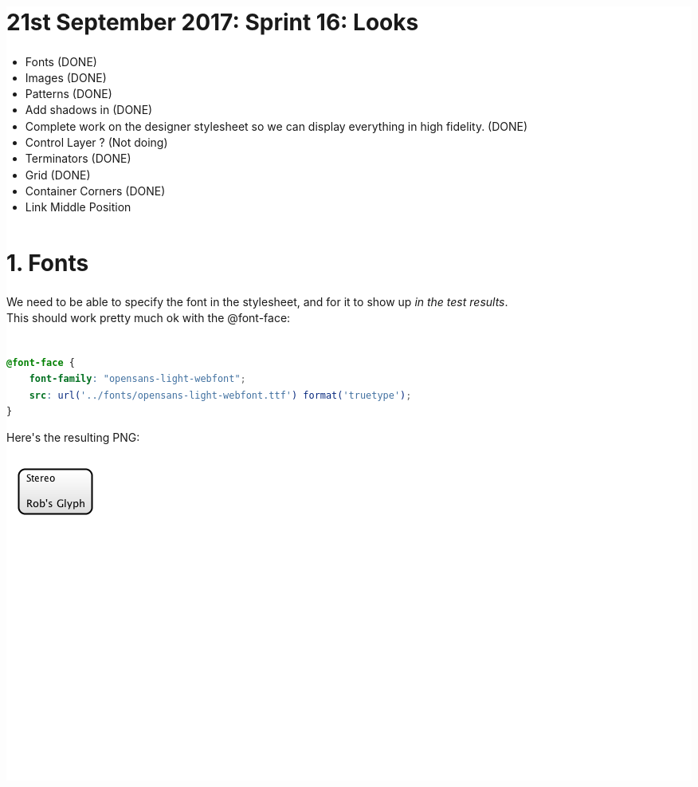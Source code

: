 # 21st September 2017: Sprint 16: Looks

- Fonts (DONE)
- Images (DONE)
- Patterns (DONE) 
- Add shadows in (DONE)
- Complete work on the designer stylesheet so we can display everything in high fidelity. (DONE)
- Control Layer ? (Not doing)
- Terminators (DONE)
- Grid (DONE)
- Container Corners (DONE)
- Link Middle Position

# 1. Fonts

We need to be able to specify the font in the stylesheet, and for it to show up *in the test results*.  
This should work pretty much ok with the @font-face:

```css

@font-face {
	font-family: "opensans-light-webfont";
	src: url('../fonts/opensans-light-webfont.ttf') format('truetype');
}
```

Here's the resulting PNG:

![Correct Font](images/016_1.png)

